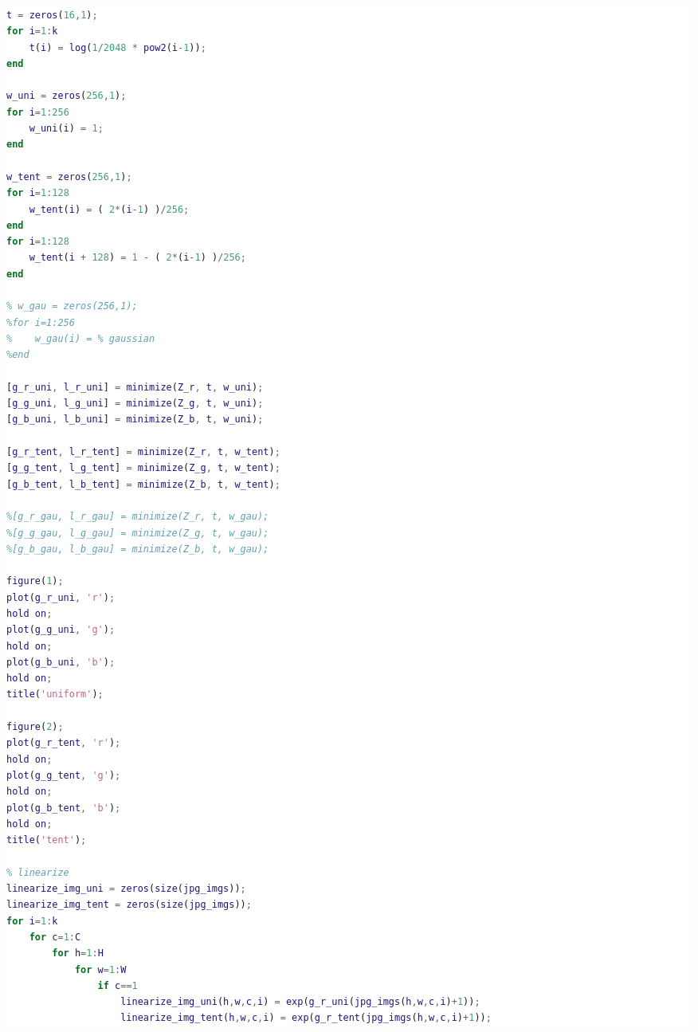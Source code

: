 ```matlab
t = zeros(16,1);
for i=1:k
    t(i) = log(1/2048 * pow2(i-1));
end

w_uni = zeros(256,1);
for i=1:256
    w_uni(i) = 1;
end

w_tent = zeros(256,1);
for i=1:128
    w_tent(i) = ( 2*(i-1) )/256;
end
for i=1:128
    w_tent(i + 128) = 1 - ( 2*(i-1) )/256;
end

% w_gau = zeros(256,1);
%for i=1:256
%    w_gau(i) = % gaussian
%end

[g_r_uni, l_r_uni] = minimize(Z_r, t, w_uni);
[g_g_uni, l_g_uni] = minimize(Z_g, t, w_uni);
[g_b_uni, l_b_uni] = minimize(Z_b, t, w_uni);

[g_r_tent, l_r_tent] = minimize(Z_r, t, w_tent);
[g_g_tent, l_g_tent] = minimize(Z_g, t, w_tent);
[g_b_tent, l_b_tent] = minimize(Z_b, t, w_tent);

%[g_r_gau, l_r_gau] = minimize(Z_r, t, w_gau);
%[g_g_gau, l_g_gau] = minimize(Z_g, t, w_gau);
%[g_b_gau, l_b_gau] = minimize(Z_b, t, w_gau);

figure(1);
plot(g_r_uni, 'r');
hold on;
plot(g_g_uni, 'g');
hold on;
plot(g_b_uni, 'b');
hold on;
title('uniform');

figure(2);
plot(g_r_tent, 'r');
hold on;
plot(g_g_tent, 'g');
hold on;
plot(g_b_tent, 'b');
hold on;
title('tent');

% linearize
linearize_img_uni = zeros(size(jpg_imgs));
linearize_img_tent = zeros(size(jpg_imgs));
for i=1:k
    for c=1:C
        for h=1:H
            for w=1:W
                if c==1
                    linearize_img_uni(h,w,c,i) = exp(g_r_uni(jpg_imgs(h,w,c,i)+1));
                    linearize_img_tent(h,w,c,i) = exp(g_r_tent(jpg_imgs(h,w,c,i)+1));
```